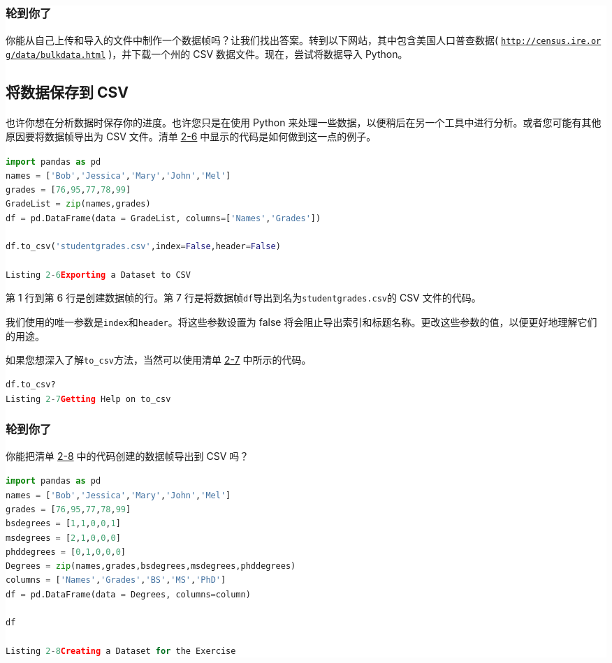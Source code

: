 ### 轮到你了

你能从自己上传和导入的文件中制作一个数据帧吗？让我们找出答案。转到以下网站，其中包含美国人口普查数据( [`http://census.ire.org/data/bulkdata.html`](http://census.ire.org/data/bulkdata.html) )，并下载一个州的 CSV 数据文件。现在，尝试将数据导入 Python。

## 将数据保存到 CSV

也许你想在分析数据时保存你的进度。也许您只是在使用 Python 来处理一些数据，以便稍后在另一个工具中进行分析。或者您可能有其他原因要将数据帧导出为 CSV 文件。清单 [2-6](#Par18) 中显示的代码是如何做到这一点的例子。

```py
import pandas as pd
names = ['Bob','Jessica','Mary','John','Mel']
grades = [76,95,77,78,99]
GradeList = zip(names,grades)
df = pd.DataFrame(data = GradeList, columns=['Names','Grades'])

df.to_csv('studentgrades.csv',index=False,header=False)

Listing 2-6Exporting a Dataset to CSV

```

第 1 行到第 6 行是创建数据帧的行。第 7 行是将数据帧`df`导出到名为`studentgrades.csv`的 CSV 文件的代码。

我们使用的唯一参数是`index`和`header`。将这些参数设置为 false 将会阻止导出索引和标题名称。更改这些参数的值，以便更好地理解它们的用途。

如果您想深入了解`to_csv`方法，当然可以使用清单 [2-7](#Par22) 中所示的代码。

```py
df.to_csv?
Listing 2-7Getting Help on to_csv

```

### 轮到你了

你能把清单 [2-8](#Par24) 中的代码创建的数据帧导出到 CSV 吗？

```py
import pandas as pd
names = ['Bob','Jessica','Mary','John','Mel']
grades = [76,95,77,78,99]
bsdegrees = [1,1,0,0,1]
msdegrees = [2,1,0,0,0]
phddegrees = [0,1,0,0,0]
Degrees = zip(names,grades,bsdegrees,msdegrees,phddegrees)
columns = ['Names','Grades','BS','MS','PhD']
df = pd.DataFrame(data = Degrees, columns=column)

df

Listing 2-8Creating a Dataset for the Exercise

```
